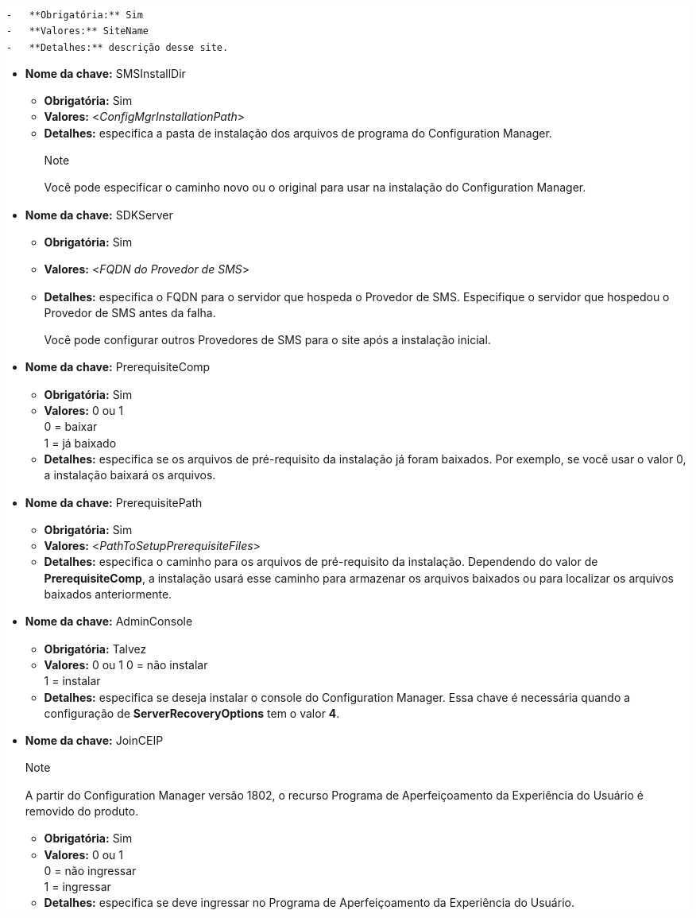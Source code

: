     -   **Obrigatória:** Sim
    -   **Valores:** SiteName
    -   **Detalhes:** descrição desse site.


-   **Nome da chave:** SMSInstallDir

    -   **Obrigatória:** Sim
    -   **Valores:** &lt;*ConfigMgrInstallationPath*>
    -   **Detalhes:** especifica a pasta de instalação dos arquivos de programa do Configuration Manager.
        > [!NOTE]   
        >  Você pode especificar o caminho novo ou o original para usar na instalação do Configuration Manager.

-   **Nome da chave:** SDKServer

    -   **Obrigatória:** Sim
    -   **Valores:** &lt;*FQDN do Provedor de SMS*>
    -   **Detalhes:** especifica o FQDN para o servidor que hospeda o Provedor de SMS. Especifique o servidor que hospedou o Provedor de SMS antes da falha.

         Você pode configurar outros Provedores de SMS para o site após a instalação inicial.

-   **Nome da chave:** PrerequisiteComp

    -   **Obrigatória:** Sim
    -   **Valores:** 0 ou 1  
         0 = baixar   
         1 = já baixado
    -   **Detalhes:** especifica se os arquivos de pré-requisito da instalação já foram baixados. Por exemplo, se você usar o valor 0, a instalação baixará os arquivos.  


-   **Nome da chave:** PrerequisitePath

    -   **Obrigatória:** Sim
    -   **Valores:** &lt;*PathToSetupPrerequisiteFiles*>
    -   **Detalhes:** especifica o caminho para os arquivos de pré-requisito da instalação. Dependendo do valor de **PrerequisiteComp**, a instalação usará esse caminho para armazenar os arquivos baixados ou para localizar os arquivos baixados anteriormente.

-   **Nome da chave:** AdminConsole

    -   **Obrigatória:** Talvez
    -   **Valores:** 0 ou 1 0 = não instalar   
         1 = instalar
    -   **Detalhes:** especifica se deseja instalar o console do Configuration Manager. Essa chave é necessária quando a configuração de **ServerRecoveryOptions** tem o valor **4**.


-   **Nome da chave:** JoinCEIP   
    > [!Note]  
    > A partir do Configuration Manager versão 1802, o recurso Programa de Aperfeiçoamento da Experiência do Usuário é removido do produto.

    -   **Obrigatória:** Sim
    -   **Valores:** 0 ou 1  
         0 = não ingressar  
         1 = ingressar
    -   **Detalhes:** especifica se deve ingressar no Programa de Aperfeiçoamento da Experiência do Usuário.
